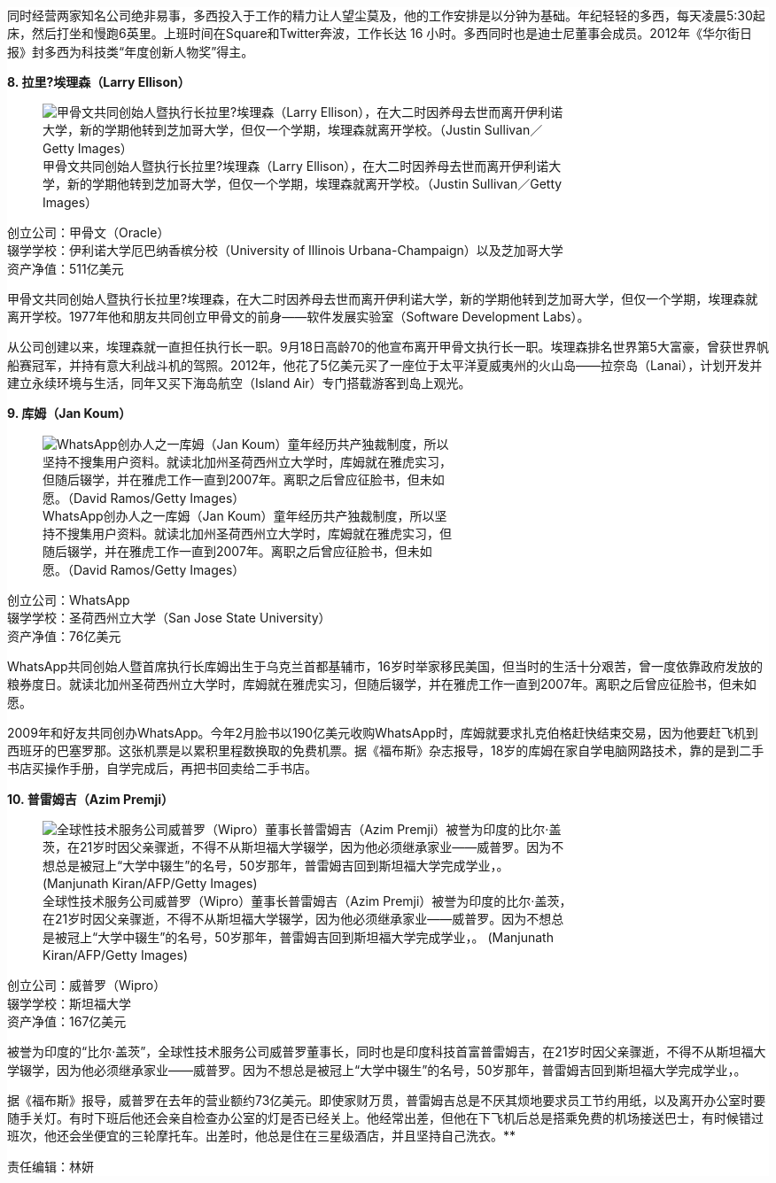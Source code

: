  <p>同时经营两家知名公司绝非易事，多西投入于工作的精力让人望尘莫及，他的工作安排是以分钟为基础。年纪轻轻的多西，每天凌晨5:30起床，然后打坐和慢跑6英里。上班时间在Square和Twitter奔波，工作长达 16 小时。多西同时也是迪士尼董事会成员。2012年《华尔街日报》封多西为科技类“年度创新人物奖”得主。</p>
  <p><b>8. 拉里?埃理森（Larry Ellison）</b></p>
  <figure id="attachment_5784871" style="width: 600px" class="wp-caption aligncenter"><img src="https://i.epochtimes.com/assets/uploads/2014/10/1409170516511758-600x415.jpg" alt="甲骨文共同创始人暨执行长拉里?埃理森（Larry Ellison），在大二时因养母去世而离开伊利诺大学，新的学期他转到芝加哥大学，但仅一个学期，埃理森就离开学校。（Justin Sullivan／Getty Images）" title="甲骨文共同创始人暨执行长拉里?埃理森（Larry Ellison），在大二时因养母去世而离开伊利诺大学，新的学期他转到芝加哥大学，但仅一个学期，埃理森就离开学校。（Justin Sullivan／Getty Images）" width="600" b="415"  	class="size-large wp-image-5784871" /></a><figcaption class="wp-caption-text">甲骨文共同创始人暨执行长拉里?埃理森（Larry Ellison），在大二时因养母去世而离开伊利诺大学，新的学期他转到芝加哥大学，但仅一个学期，埃理森就离开学校。（Justin Sullivan／Getty Images）</figcaption></figure>  <p>创立公司：甲骨文（Oracle）<br />辍学学校：伊利诺大学厄巴纳香槟分校（University of Illinois Urbana-Champaign）以及芝加哥大学<br />资产净值：511亿美元</p>
  <p>甲骨文共同创始人暨执行长拉里?埃理森，在大二时因养母去世而离开伊利诺大学，新的学期他转到芝加哥大学，但仅一个学期，埃理森就离开学校。1977年他和朋友共同创立甲骨文的前身——软件发展实验室（Software Development Labs）。</p>
  <p>从公司创建以来，埃理森就一直担任执行长一职。9月18日高龄70的他宣布离开甲骨文执行长一职。埃理森排名世界第5大富豪，曾获世界帆船赛冠军，并持有意大利战斗机的驾照。2012年，他花了5亿美元买了一座位于太平洋夏威夷州的火山岛——拉奈岛（Lanai），计划开发并建立永续环境与生活，同年又买下海岛航空（Island Air）专门搭载游客到岛上观光。</p>
  <p><b>9. 库姆（Jan Koum）</b></p>
  <figure id="attachment_5784887" style="width: 467px" class="wp-caption aligncenter"><img src="https://i.epochtimes.com/assets/uploads/2014/10/1408110544292109.jpg" alt="WhatsApp创办人之一库姆（Jan Koum）童年经历共产独裁制度，所以坚持不搜集用户资料。就读北加州圣荷西州立大学时，库姆就在雅虎实习，但随后辍学，并在雅虎工作一直到2007年。离职之后曾应征脸书，但未如愿。（David Ramos/Getty Images）" title="WhatsApp创办人之一库姆（Jan Koum）童年经历共产独裁制度，所以坚持不搜集用户资料。就读北加州圣荷西州立大学时，库姆就在雅虎实习，但随后辍学，并在雅虎工作一直到2007年。离职之后曾应征脸书，但未如愿。（David Ramos/Getty Images）" width="467" b="600"  	class="size-large wp-image-5784887" /></a><figcaption class="wp-caption-text">WhatsApp创办人之一库姆（Jan Koum）童年经历共产独裁制度，所以坚持不搜集用户资料。就读北加州圣荷西州立大学时，库姆就在雅虎实习，但随后辍学，并在雅虎工作一直到2007年。离职之后曾应征脸书，但未如愿。（David Ramos/Getty Images）</figcaption></figure>  <p>创立公司：WhatsApp<br />辍学学校：圣荷西州立大学（San Jose State University）<br />资产净值：76亿美元</p>
  <p>WhatsApp共同创始人暨首席执行长库姆出生于乌克兰首都基辅市，16岁时举家移民美国，但当时的生活十分艰苦，曾一度依靠政府发放的粮券度日。就读北加州圣荷西州立大学时，库姆就在雅虎实习，但随后辍学，并在雅虎工作一直到2007年。离职之后曾应征脸书，但未如愿。</p>
  <p>2009年和好友共同创办WhatsApp。今年2月脸书以190亿美元收购WhatsApp时，库姆就要求扎克伯格赶快结束交易，因为他要赶飞机到西班牙的巴塞罗那。这张机票是以累积里程数换取的免费机票。据《福布斯》杂志报导，18岁的库姆在家自学电脑网路技术，靠的是到二手书店买操作手册，自学完成后，再把书回卖给二手书店。</p>
  <p><b>10. 普雷姆吉（Azim Premji）</b></p>
  <figure id="attachment_5784894" style="width: 600px" class="wp-caption aligncenter"><img src="https://i.epochtimes.com/assets/uploads/2014/10/1302191309152437-600x322.jpg" alt="全球性技术服务公司威普罗（Wipro）董事长普雷姆吉（Azim Premji）被誉为印度的比尔·盖茨，在21岁时因父亲骤逝，不得不从斯坦福大学辍学，因为他必须继承家业——威普罗。因为不想总是被冠上“大学中辍生”的名号，50岁那年，普雷姆吉回到斯坦福大学完成学业，。 (Manjunath Kiran/AFP/Getty Images)" title="全球性技术服务公司威普罗（Wipro）董事长普雷姆吉（Azim Premji）被誉为印度的比尔·盖茨，在21岁时因父亲骤逝，不得不从斯坦福大学辍学，因为他必须继承家业——威普罗。因为不想总是被冠上“大学中辍生”的名号，50岁那年，普雷姆吉回到斯坦福大学完成学业，。 (Manjunath Kiran/AFP/Getty Images)" width="600" b="322"  	class="size-large wp-image-5784894" /></a><figcaption class="wp-caption-text">全球性技术服务公司威普罗（Wipro）董事长普雷姆吉（Azim Premji）被誉为印度的比尔·盖茨，在21岁时因父亲骤逝，不得不从斯坦福大学辍学，因为他必须继承家业——威普罗。因为不想总是被冠上“大学中辍生”的名号，50岁那年，普雷姆吉回到斯坦福大学完成学业，。 (Manjunath Kiran/AFP/Getty Images)</figcaption></figure>  <p>创立公司：威普罗（Wipro）<br />辍学学校：斯坦福大学<br />资产净值：167亿美元</p>
  <p>被誉为印度的“比尔·盖茨”，全球性技术服务公司威普罗董事长，同时也是印度科技首富普雷姆吉，在21岁时因父亲骤逝，不得不从斯坦福大学辍学，因为他必须继承家业——威普罗。因为不想总是被冠上“大学中辍生”的名号，50岁那年，普雷姆吉回到斯坦福大学完成学业，。</p>
  <p>据《福布斯》报导，威普罗在去年的营业额约73亿美元。即使家财万贯，普雷姆吉总是不厌其烦地要求员工节约用纸，以及离开办公室时要随手关灯。有时下班后他还会亲自检查办公室的灯是否已经关上。他经常出差，但他在下飞机后总是搭乘免费的机场接送巴士，有时候错过班次，他还会坐便宜的三轮摩托车。出差时，他总是住在三星级酒店，并且坚持自己洗衣。**</p>
  <p>责任编辑：林妍</p>